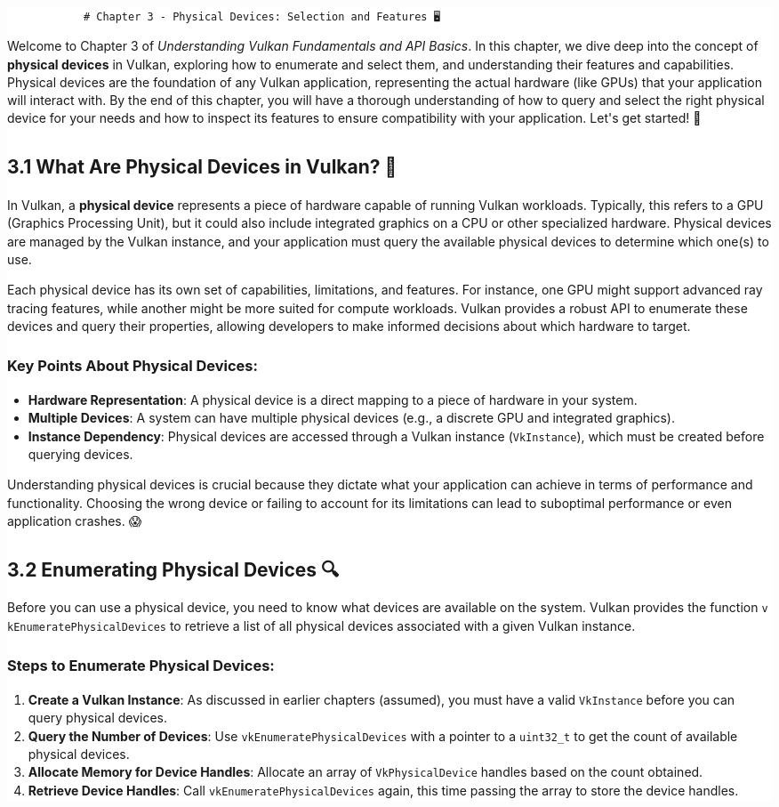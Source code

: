 

                # Chapter 3 - Physical Devices: Selection and Features 🖥️

Welcome to Chapter 3 of *Understanding Vulkan Fundamentals and API Basics*. In this chapter, we dive deep into the concept of **physical devices** in Vulkan, exploring how to enumerate and select them, and understanding their features and capabilities. Physical devices are the foundation of any Vulkan application, representing the actual hardware (like GPUs) that your application will interact with. By the end of this chapter, you will have a thorough understanding of how to query and select the right physical device for your needs and how to inspect its features to ensure compatibility with your application. Let's get started! 🚀

## 3.1 What Are Physical Devices in Vulkan? 🤔

In Vulkan, a **physical device** represents a piece of hardware capable of running Vulkan workloads. Typically, this refers to a GPU (Graphics Processing Unit), but it could also include integrated graphics on a CPU or other specialized hardware. Physical devices are managed by the Vulkan instance, and your application must query the available physical devices to determine which one(s) to use.

Each physical device has its own set of capabilities, limitations, and features. For instance, one GPU might support advanced ray tracing features, while another might be more suited for compute workloads. Vulkan provides a robust API to enumerate these devices and query their properties, allowing developers to make informed decisions about which hardware to target.

### Key Points About Physical Devices:
- **Hardware Representation**: A physical device is a direct mapping to a piece of hardware in your system.
- **Multiple Devices**: A system can have multiple physical devices (e.g., a discrete GPU and integrated graphics).
- **Instance Dependency**: Physical devices are accessed through a Vulkan instance (`VkInstance`), which must be created before querying devices.

Understanding physical devices is crucial because they dictate what your application can achieve in terms of performance and functionality. Choosing the wrong device or failing to account for its limitations can lead to suboptimal performance or even application crashes. 😱

## 3.2 Enumerating Physical Devices 🔍

Before you can use a physical device, you need to know what devices are available on the system. Vulkan provides the function `vkEnumeratePhysicalDevices` to retrieve a list of all physical devices associated with a given Vulkan instance.

### Steps to Enumerate Physical Devices:
1. **Create a Vulkan Instance**: As discussed in earlier chapters (assumed), you must have a valid `VkInstance` before you can query physical devices.
2. **Query the Number of Devices**: Use `vkEnumeratePhysicalDevices` with a pointer to a `uint32_t` to get the count of available physical devices.
3. **Allocate Memory for Device Handles**: Allocate an array of `VkPhysicalDevice` handles based on the count obtained.
4. **Retrieve Device Handles**: Call `vkEnumeratePhysicalDevices` again, this time passing the array to store the device handles.
